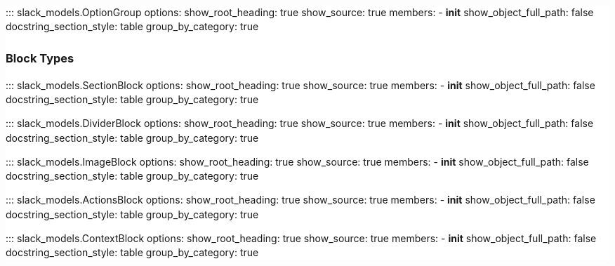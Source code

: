::: slack_models.OptionGroup
    options:
      show_root_heading: true
      show_source: true
      members:
        - __init__
      show_object_full_path: false
      docstring_section_style: table
      group_by_category: true

### Block Types

::: slack_models.SectionBlock
    options:
      show_root_heading: true
      show_source: true
      members:
        - __init__
      show_object_full_path: false
      docstring_section_style: table
      group_by_category: true

::: slack_models.DividerBlock
    options:
      show_root_heading: true
      show_source: true
      members:
        - __init__
      show_object_full_path: false
      docstring_section_style: table
      group_by_category: true

::: slack_models.ImageBlock
    options:
      show_root_heading: true
      show_source: true
      members:
        - __init__
      show_object_full_path: false
      docstring_section_style: table
      group_by_category: true

::: slack_models.ActionsBlock
    options:
      show_root_heading: true
      show_source: true
      members:
        - __init__
      show_object_full_path: false
      docstring_section_style: table
      group_by_category: true

::: slack_models.ContextBlock
    options:
      show_root_heading: true
      show_source: true
      members:
        - __init__
      show_object_full_path: false
      docstring_section_style: table
      group_by_category: true
